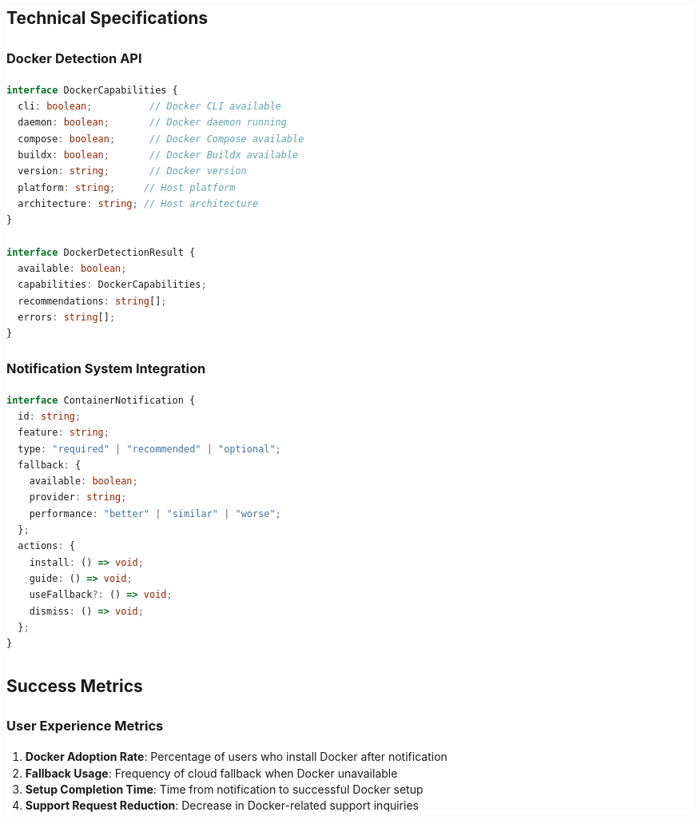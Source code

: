 ## Technical Specifications

### Docker Detection API

```typescript
interface DockerCapabilities {
  cli: boolean;          // Docker CLI available
  daemon: boolean;       // Docker daemon running
  compose: boolean;      // Docker Compose available
  buildx: boolean;       // Docker Buildx available
  version: string;       // Docker version
  platform: string;     // Host platform
  architecture: string; // Host architecture
}

interface DockerDetectionResult {
  available: boolean;
  capabilities: DockerCapabilities;
  recommendations: string[];
  errors: string[];
}
```

### Notification System Integration

```typescript
interface ContainerNotification {
  id: string;
  feature: string;
  type: "required" | "recommended" | "optional";
  fallback: {
    available: boolean;
    provider: string;
    performance: "better" | "similar" | "worse";
  };
  actions: {
    install: () => void;
    guide: () => void;
    useFallback?: () => void;
    dismiss: () => void;
  };
}
```

## Success Metrics

### User Experience Metrics

1. **Docker Adoption Rate**: Percentage of users who install Docker after notification
2. **Fallback Usage**: Frequency of cloud fallback when Docker unavailable
3. **Setup Completion Time**: Time from notification to successful Docker setup
4. **Support Request Reduction**: Decrease in Docker-related support inquiries
